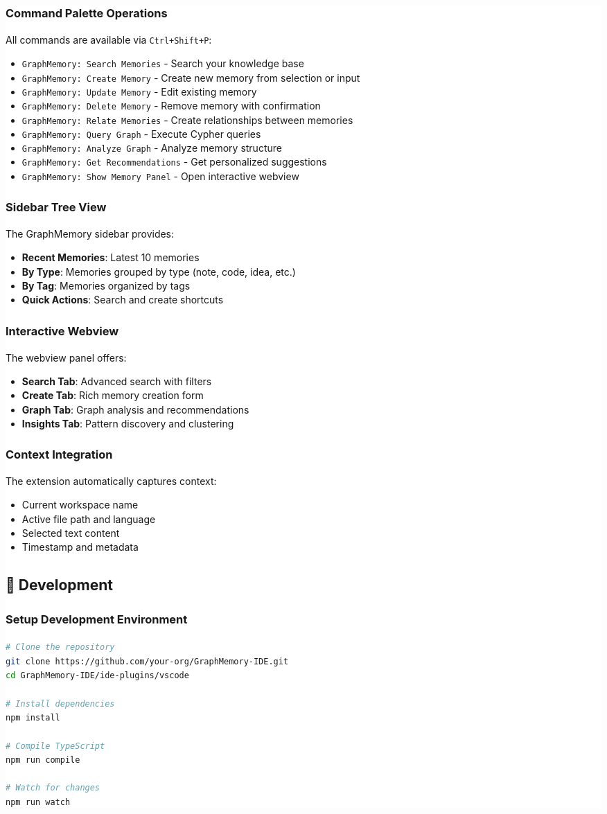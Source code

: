 ### Command Palette Operations
All commands are available via `Ctrl+Shift+P`:

- `GraphMemory: Search Memories` - Search your knowledge base
- `GraphMemory: Create Memory` - Create new memory from selection or input
- `GraphMemory: Update Memory` - Edit existing memory
- `GraphMemory: Delete Memory` - Remove memory with confirmation
- `GraphMemory: Relate Memories` - Create relationships between memories
- `GraphMemory: Query Graph` - Execute Cypher queries
- `GraphMemory: Analyze Graph` - Analyze memory structure
- `GraphMemory: Get Recommendations` - Get personalized suggestions
- `GraphMemory: Show Memory Panel` - Open interactive webview

### Sidebar Tree View
The GraphMemory sidebar provides:
- **Recent Memories**: Latest 10 memories
- **By Type**: Memories grouped by type (note, code, idea, etc.)
- **By Tag**: Memories organized by tags
- **Quick Actions**: Search and create shortcuts

### Interactive Webview
The webview panel offers:
- **Search Tab**: Advanced search with filters
- **Create Tab**: Rich memory creation form
- **Graph Tab**: Graph analysis and recommendations
- **Insights Tab**: Pattern discovery and clustering

### Context Integration
The extension automatically captures context:
- Current workspace name
- Active file path and language
- Selected text content
- Timestamp and metadata

## 🔧 Development

### Setup Development Environment
```bash
# Clone the repository
git clone https://github.com/your-org/GraphMemory-IDE.git
cd GraphMemory-IDE/ide-plugins/vscode

# Install dependencies
npm install

# Compile TypeScript
npm run compile

# Watch for changes
npm run watch
```
